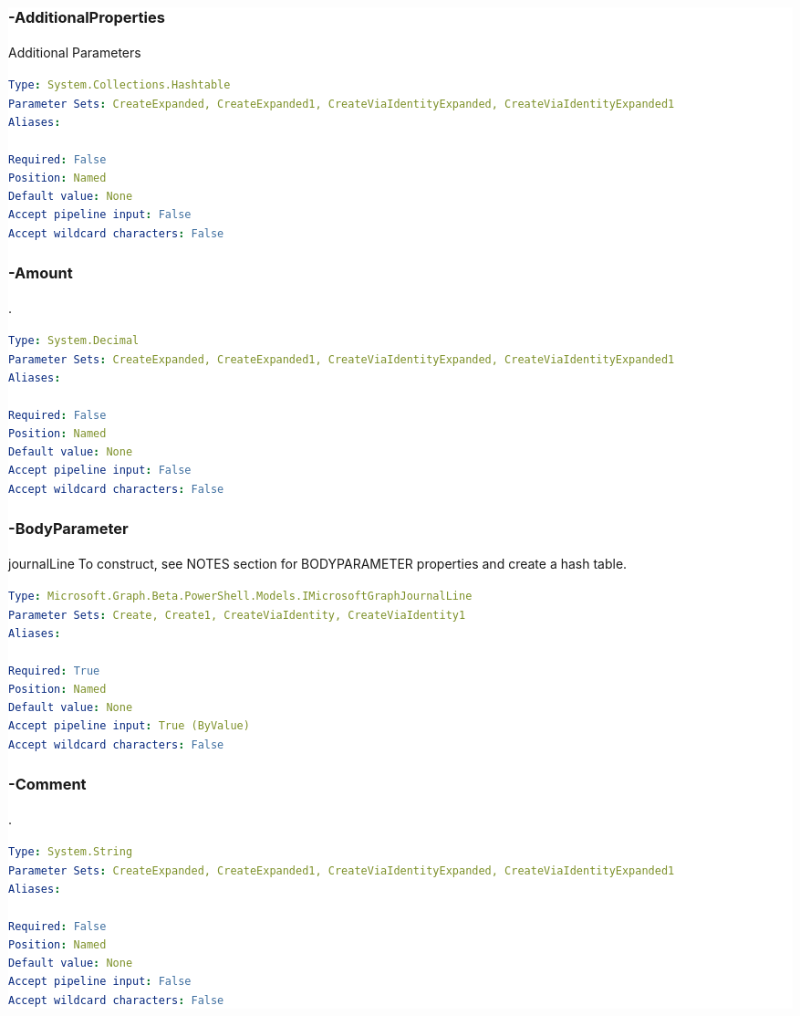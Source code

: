 ### -AdditionalProperties
Additional Parameters

```yaml
Type: System.Collections.Hashtable
Parameter Sets: CreateExpanded, CreateExpanded1, CreateViaIdentityExpanded, CreateViaIdentityExpanded1
Aliases:

Required: False
Position: Named
Default value: None
Accept pipeline input: False
Accept wildcard characters: False
```

### -Amount
.

```yaml
Type: System.Decimal
Parameter Sets: CreateExpanded, CreateExpanded1, CreateViaIdentityExpanded, CreateViaIdentityExpanded1
Aliases:

Required: False
Position: Named
Default value: None
Accept pipeline input: False
Accept wildcard characters: False
```

### -BodyParameter
journalLine
To construct, see NOTES section for BODYPARAMETER properties and create a hash table.

```yaml
Type: Microsoft.Graph.Beta.PowerShell.Models.IMicrosoftGraphJournalLine
Parameter Sets: Create, Create1, CreateViaIdentity, CreateViaIdentity1
Aliases:

Required: True
Position: Named
Default value: None
Accept pipeline input: True (ByValue)
Accept wildcard characters: False
```

### -Comment
.

```yaml
Type: System.String
Parameter Sets: CreateExpanded, CreateExpanded1, CreateViaIdentityExpanded, CreateViaIdentityExpanded1
Aliases:

Required: False
Position: Named
Default value: None
Accept pipeline input: False
Accept wildcard characters: False
```
